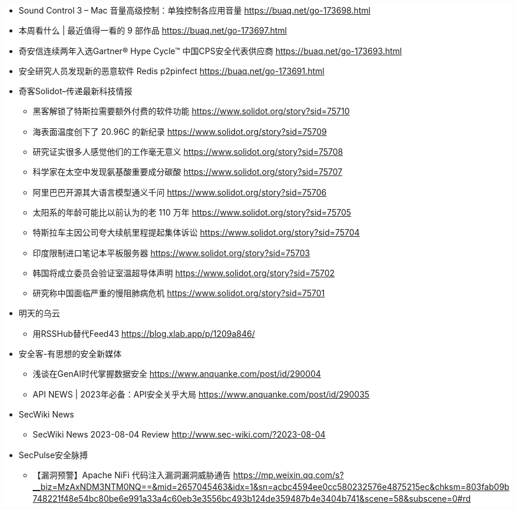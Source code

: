   - Sound Control 3 – Mac 音量高级控制：单独控制各应用音量
https://buaq.net/go-173698.html

  - 本周看什么 | 最近值得一看的 9 部作品
https://buaq.net/go-173697.html

  - 奇安信连续两年入选Gartner® Hype Cycle™ 中国CPS安全代表供应商
https://buaq.net/go-173693.html

  - 安全研究人员发现新的恶意软件 Redis p2pinfect
https://buaq.net/go-173691.html

- 奇客Solidot–传递最新科技情报
  - 黑客解锁了特斯拉需要额外付费的软件功能
https://www.solidot.org/story?sid=75710

  - 海表面温度创下了 20.96C 的新纪录
https://www.solidot.org/story?sid=75709

  - 研究证实很多人感觉他们的工作毫无意义
https://www.solidot.org/story?sid=75708

  - 科学家在太空中发现氨基酸重要成分碳酸
https://www.solidot.org/story?sid=75707

  - 阿里巴巴开源其大语言模型通义千问
https://www.solidot.org/story?sid=75706

  - 太阳系的年龄可能比以前认为的老 110 万年
https://www.solidot.org/story?sid=75705

  - 特斯拉车主因公司夸大续航里程提起集体诉讼
https://www.solidot.org/story?sid=75704

  - 印度限制进口笔记本平板服务器
https://www.solidot.org/story?sid=75703

  - 韩国将成立委员会验证室温超导体声明
https://www.solidot.org/story?sid=75702

  - 研究称中国面临严重的慢阻肺病危机
https://www.solidot.org/story?sid=75701

- 明天的乌云
  - 用RSSHub替代Feed43
https://blog.xlab.app/p/1209a846/

- 安全客-有思想的安全新媒体
  - 浅谈在GenAI时代掌握数据安全
https://www.anquanke.com/post/id/290004

  - API NEWS | 2023年必备：API安全关乎大局
https://www.anquanke.com/post/id/290035

- SecWiki News
  - SecWiki News 2023-08-04 Review
http://www.sec-wiki.com/?2023-08-04

- SecPulse安全脉搏
  - 【漏洞预警】Apache NiFi 代码注入漏洞漏洞威胁通告
https://mp.weixin.qq.com/s?__biz=MzAxNDM3NTM0NQ==&mid=2657045463&idx=1&sn=acbc4594ee0cc580232576e4875215ec&chksm=803fab09b748221f48e54bc80be6e991a33a4c60eb3e3556bc493b124de359487b4e3404b741&scene=58&subscene=0#rd
